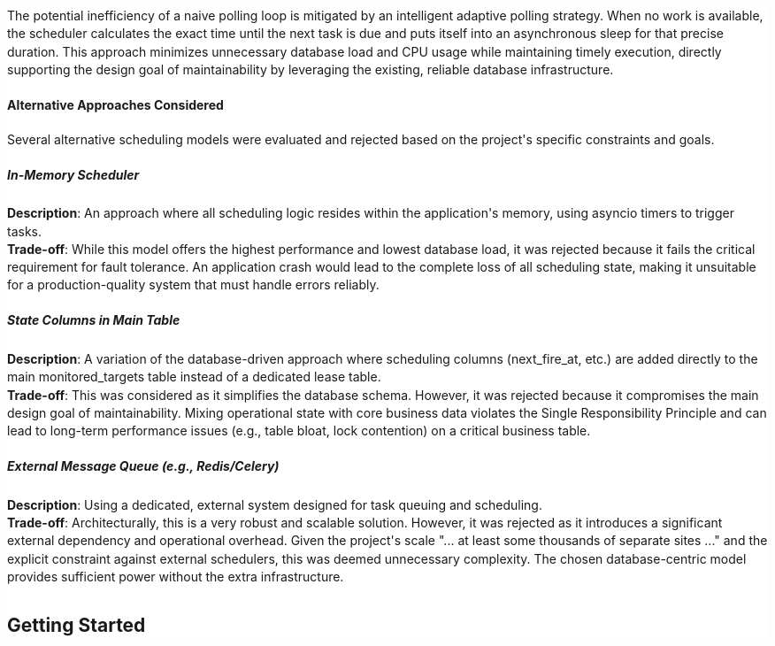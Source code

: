 The potential inefficiency of a naive polling loop is mitigated by an intelligent adaptive polling strategy. When no
work is available, the scheduler calculates the exact time until the next task is due and puts itself into an
asynchronous sleep for that precise duration. This approach minimizes unnecessary database load and CPU usage while
maintaining timely execution, directly supporting the design goal of maintainability by leveraging the existing,
reliable database infrastructure.

#### Alternative Approaches Considered

Several alternative scheduling models were evaluated and rejected based on the project's specific constraints and goals.

##### In-Memory Scheduler

**Description**: An approach where all scheduling logic resides within the application's memory, using asyncio timers to
trigger tasks.\
**Trade-off**: While this model offers the highest performance and lowest database load, it was rejected because it
fails
the critical requirement for fault tolerance. An application crash would lead to the complete loss of all scheduling
state, making it unsuitable for a production-quality system that must handle errors reliably.

##### State Columns in Main Table

**Description**: A variation of the database-driven approach where scheduling columns (next_fire_at, etc.) are added
directly to the main monitored_targets table instead of a dedicated lease table.\
**Trade-off**: This was considered as it simplifies the database schema. However, it was rejected because it compromises
the
main design goal of maintainability. Mixing operational state with core business data violates the Single Responsibility
Principle and can lead to long-term performance issues (e.g., table bloat, lock contention) on a critical business
table.

##### External Message Queue (e.g., Redis/Celery)

**Description**: Using a dedicated, external system designed for task queuing and scheduling.\
**Trade-off**: Architecturally, this is a very robust and scalable solution. However, it was rejected as it introduces a
significant external dependency and operational overhead. Given the project's scale "... at least some thousands of
separate sites ..." and the explicit constraint against external schedulers, this was deemed unnecessary complexity. The
chosen database-centric model provides sufficient power without the extra infrastructure.

## Getting Started
